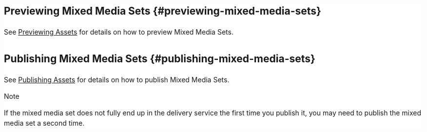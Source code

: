 ## Previewing Mixed Media Sets {#previewing-mixed-media-sets}

See [Previewing Assets](../../assets/using/previewing-assets.md) for details on how to preview Mixed Media Sets.

## Publishing Mixed Media Sets {#publishing-mixed-media-sets}

See [Publishing Assets](../../assets/using/publishing-dynamicmedia-assets.md) for details on how to publish Mixed Media Sets.

>[!NOTE]
>
>If the mixed media set does not fully end up in the delivery service the first time you publish it, you may need to publish the mixed media set a second time.

